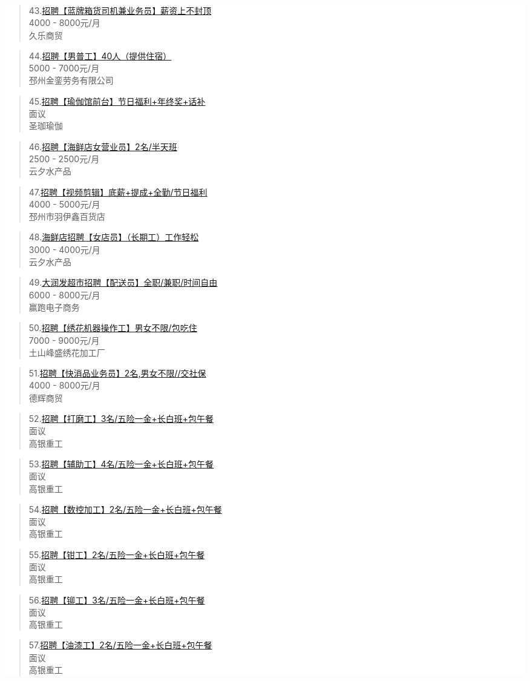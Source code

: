 >43.[招聘【蓝牌箱货司机兼业务员】薪资上不封顶](https://pizhou.xlketang.cn/index/work/recruitinfo/id/290575)<br>
>4000 - 8000元/月<br>
>久乐商贸

>44.[招聘【男普工】40人（提供住宿）](https://pizhou.xlketang.cn/index/work/recruitinfo/id/262580)<br>
>5000 - 7000元/月<br>
>邳州金銮劳务有限公司

>45.[招聘【瑜伽馆前台】节日福利+年终奖+话补](https://pizhou.xlketang.cn/index/work/recruitinfo/id/281447)<br>
>面议<br>
>圣珈瑜伽

>46.[招聘【海鲜店女营业员】2名/半天班](https://pizhou.xlketang.cn/index/work/recruitinfo/id/285633)<br>
>2500 - 2500元/月<br>
>云夕水产品

>47.[招聘【视频剪辑】底薪+提成+全勤/节日福利](https://pizhou.xlketang.cn/index/work/recruitinfo/id/294057)<br>
>4000 - 5000元/月<br>
>邳州市羽伊鑫百货店

>48.[海鲜店招聘【女店员】（长期工）工作轻松](https://pizhou.xlketang.cn/index/work/recruitinfo/id/283269)<br>
>3000 - 4000元/月<br>
>云夕水产品

>49.[大润发超市招聘【配送员】全职/兼职/时间自由](https://pizhou.xlketang.cn/index/work/recruitinfo/id/291482)<br>
>6000 - 8000元/月<br>
>赢跑电子商务

>50.[招聘【绣花机器操作工】男女不限/包吃住](https://pizhou.xlketang.cn/index/work/recruitinfo/id/288283)<br>
>7000 - 9000元/月<br>
>土山峰盛绣花加工厂

>51.[招聘【快消品业务员】2名,男女不限//交社保](https://pizhou.xlketang.cn/index/work/recruitinfo/id/287520)<br>
>4000 - 8000元/月<br>
>德辉商贸

>52.[招聘【打磨工】3名/五险一金+长白班+包午餐](https://pizhou.xlketang.cn/index/work/recruitinfo/id/285226)<br>
>面议<br>
>高银重工

>53.[招聘【辅助工】4名/五险一金+长白班+包午餐](https://pizhou.xlketang.cn/index/work/recruitinfo/id/285225)<br>
>面议<br>
>高银重工

>54.[招聘【数控加工】2名/五险一金+长白班+包午餐](https://pizhou.xlketang.cn/index/work/recruitinfo/id/285223)<br>
>面议<br>
>高银重工

>55.[招聘【钳工】2名/五险一金+长白班+包午餐](https://pizhou.xlketang.cn/index/work/recruitinfo/id/285224)<br>
>面议<br>
>高银重工

>56.[招聘【铆工】3名/五险一金+长白班+包午餐](https://pizhou.xlketang.cn/index/work/recruitinfo/id/285218)<br>
>面议<br>
>高银重工

>57.[招聘【油漆工】2名/五险一金+长白班+包午餐](https://pizhou.xlketang.cn/index/work/recruitinfo/id/285220)<br>
>面议<br>
>高银重工
